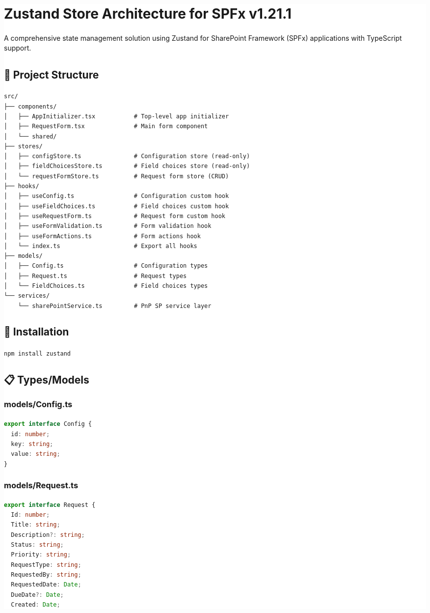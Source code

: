 # Zustand Store Architecture for SPFx v1.21.1

A comprehensive state management solution using Zustand for SharePoint Framework (SPFx) applications with TypeScript support.

## 📁 Project Structure

```
src/
├── components/
│   ├── AppInitializer.tsx           # Top-level app initializer
│   ├── RequestForm.tsx              # Main form component
│   └── shared/
├── stores/
│   ├── configStore.ts               # Configuration store (read-only)
│   ├── fieldChoicesStore.ts         # Field choices store (read-only)
│   └── requestFormStore.ts          # Request form store (CRUD)
├── hooks/
│   ├── useConfig.ts                 # Configuration custom hook
│   ├── useFieldChoices.ts           # Field choices custom hook
│   ├── useRequestForm.ts            # Request form custom hook
│   ├── useFormValidation.ts         # Form validation hook
│   ├── useFormActions.ts            # Form actions hook
│   └── index.ts                     # Export all hooks
├── models/
│   ├── Config.ts                    # Configuration types
│   ├── Request.ts                   # Request types
│   └── FieldChoices.ts              # Field choices types
└── services/
    └── sharePointService.ts         # PnP SP service layer
```

## 🚀 Installation

```bash
npm install zustand
```

## 📋 Types/Models

### models/Config.ts
```typescript
export interface Config {
  id: number;
  key: string;
  value: string;
}
```

### models/Request.ts
```typescript
export interface Request {
  Id: number;
  Title: string;
  Description?: string;
  Status: string;
  Priority: string;
  RequestType: string;
  RequestedBy: string;
  RequestedDate: Date;
  DueDate?: Date;
  Created: Date;
```